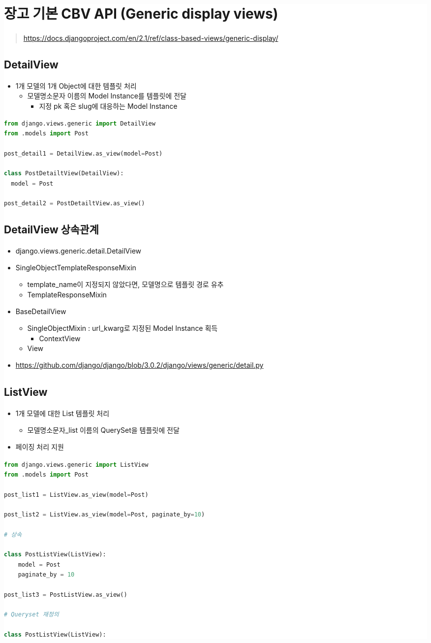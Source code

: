 
# 장고 기본 CBV API (Generic display views)

> https://docs.djangoproject.com/en/2.1/ref/class-based-views/generic-display/

## DetailView

- 1개 모델의 1개 Object에 대한 템플릿 처리
  - 모델명소문자 이름의 Model Instance를 템플릿에 전달
    - 지정 pk 혹은 slug에 대응하는 Model Instance

```py
from django.views.generic import DetailView
from .models import Post

post_detail1 = DetailView.as_view(model=Post)

class PostDetailtView(DetailView):
  model = Post

post_detail2 = PostDetailtView.as_view()
```

## DetailView 상속관계

- django.views.generic.detail.DetailView

- SingleObjectTemplateResponseMixin

  - template_name이 지정되지 않았다면, 모델명으로 템플릿 경로 유추
  - TemplateResponseMixin

- BaseDetailView

  - SingleObjectMixin : url_kwarg로 지정된 Model Instance 획득
    - ContextView
  - View

- https://github.com/django/django/blob/3.0.2/django/views/generic/detail.py

## ListView

- 1개 모델에 대한 List 템플릿 처리

  - 모델명소문자\_list 이름의 QuerySet을 템플릿에 전달

- 페이징 처리 지원

```py
from django.views.generic import ListView
from .models import Post

post_list1 = ListView.as_view(model=Post)

post_list2 = ListView.as_view(model=Post, paginate_by=10)

# 상속

class PostListView(ListView):
    model = Post
    paginate_by = 10

post_list3 = PostListView.as_view()

# Queryset 재정의

class PostListView(ListView):
```